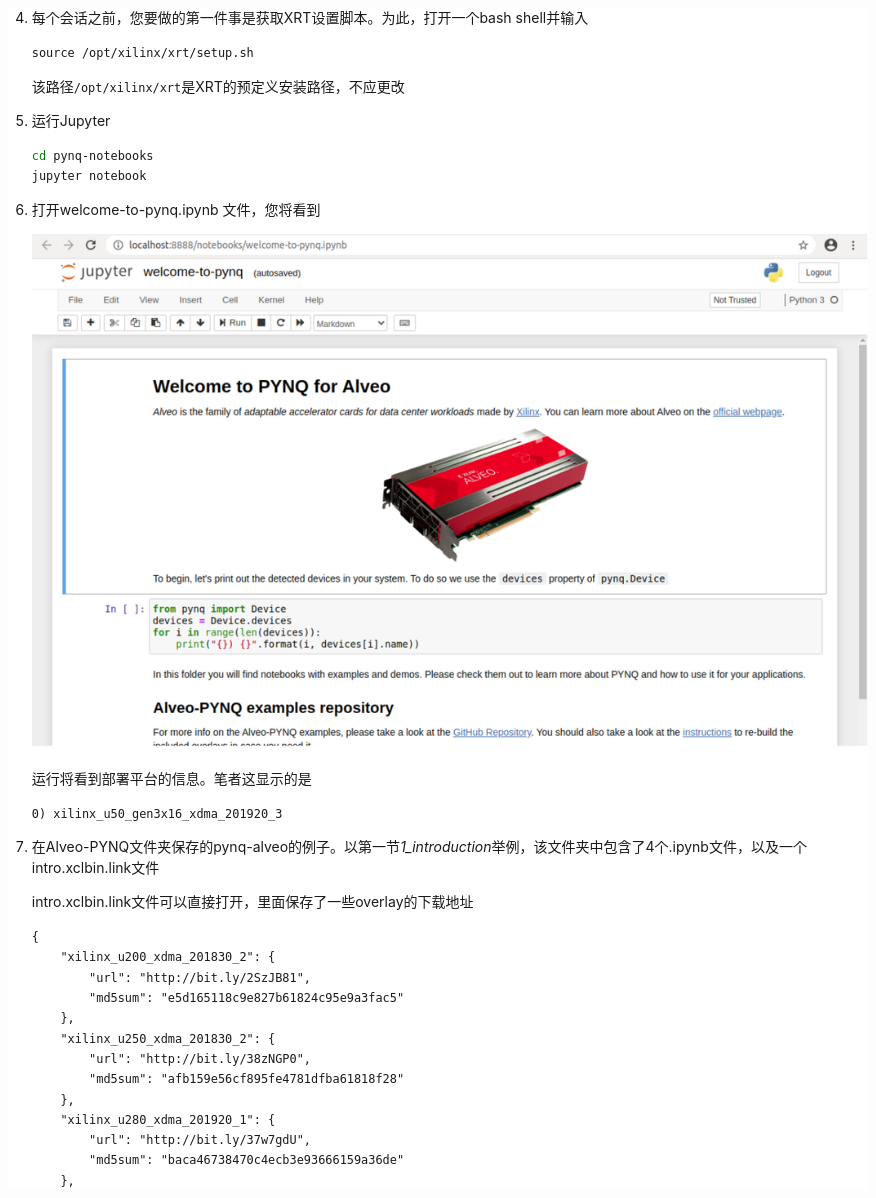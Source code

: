 4. 每个会话之前，您要做的第一件事是获取XRT设置脚本。为此，打开一个bash shell并输入

   ```
   source /opt/xilinx/xrt/setup.sh
   ```

   该路径`/opt/xilinx/xrt`是XRT的预定义安装路径，不应更改

5. 运行Jupyter

   ```bash
   cd pynq-notebooks
   jupyter notebook
   ```

6. 打开welcome-to-pynq.ipynb 文件，您将看到

   <img src=".\src\5.png" alt="img" style="zoom:100%;" />

   运行将看到部署平台的信息。笔者这显示的是

   ```shel
   0) xilinx_u50_gen3x16_xdma_201920_3
   ```

7. 在Alveo-PYNQ文件夹保存的pynq-alveo的例子。以第一节*1_introduction*举例，该文件夹中包含了4个.ipynb文件，以及一个intro.xclbin.link文件

   intro.xclbin.link文件可以直接打开，里面保存了一些overlay的下载地址

   ```
   {
       "xilinx_u200_xdma_201830_2": {
           "url": "http://bit.ly/2SzJB81",
           "md5sum": "e5d165118c9e827b61824c95e9a3fac5"
       },
       "xilinx_u250_xdma_201830_2": {
           "url": "http://bit.ly/38zNGP0",
           "md5sum": "afb159e56cf895fe4781dfba61818f28"
       },
       "xilinx_u280_xdma_201920_1": {
           "url": "http://bit.ly/37w7gdU",
           "md5sum": "baca46738470c4ecb3e93666159a36de"
       },
   ```